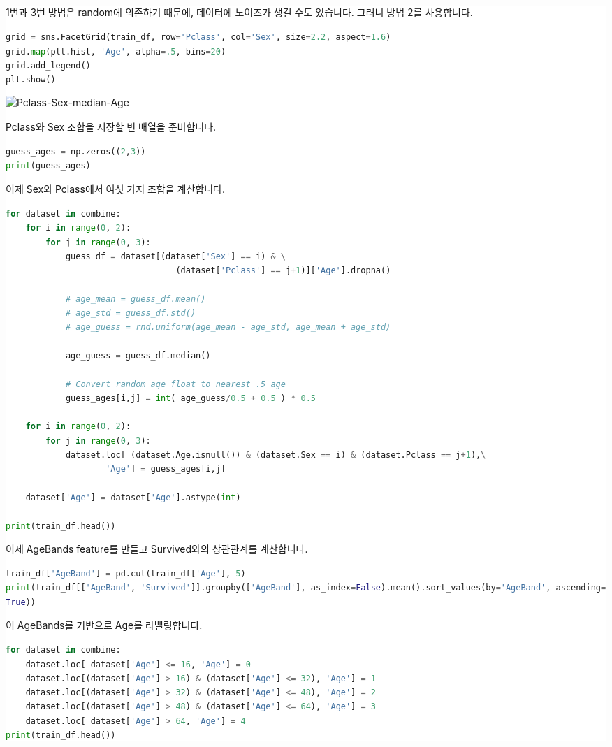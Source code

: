 1번과 3번 방법은 random에 의존하기 때문에, 데이터에 노이즈가 생길 수도 있습니다. 그러니 방법 2를 사용합니다.

```python
grid = sns.FacetGrid(train_df, row='Pclass', col='Sex', size=2.2, aspect=1.6)
grid.map(plt.hist, 'Age', alpha=.5, bins=20)
grid.add_legend()
plt.show()
```

![Pclass-Sex-median-Age](https://raw.githubusercontent.com/PlanNoa/Deep-Learning-from-Scratch-for-newbie/master/%5B1.%20Classification%20Problem-Titanic%5D/imgs/02.Pclass-Sex-median-Age.jpg)

Pclass와 Sex 조합을 저장할 빈 배열을 준비합니다.

```python
guess_ages = np.zeros((2,3))
print(guess_ages)
```

이제 Sex와 Pclass에서 여섯 가지 조합을 계산합니다.

```python
for dataset in combine:
    for i in range(0, 2):
        for j in range(0, 3):
            guess_df = dataset[(dataset['Sex'] == i) & \
                                  (dataset['Pclass'] == j+1)]['Age'].dropna()

            # age_mean = guess_df.mean()
            # age_std = guess_df.std()
            # age_guess = rnd.uniform(age_mean - age_std, age_mean + age_std)

            age_guess = guess_df.median()

            # Convert random age float to nearest .5 age
            guess_ages[i,j] = int( age_guess/0.5 + 0.5 ) * 0.5
            
    for i in range(0, 2):
        for j in range(0, 3):
            dataset.loc[ (dataset.Age.isnull()) & (dataset.Sex == i) & (dataset.Pclass == j+1),\
                    'Age'] = guess_ages[i,j]

    dataset['Age'] = dataset['Age'].astype(int)

print(train_df.head())
```

이제 AgeBands feature를 만들고 Survived와의 상관관계를 계산합니다.

```python
train_df['AgeBand'] = pd.cut(train_df['Age'], 5)
print(train_df[['AgeBand', 'Survived']].groupby(['AgeBand'], as_index=False).mean().sort_values(by='AgeBand', ascending=True))
```

이 AgeBands를 기반으로 Age를 라벨링합니다.

```python
for dataset in combine:    
    dataset.loc[ dataset['Age'] <= 16, 'Age'] = 0
    dataset.loc[(dataset['Age'] > 16) & (dataset['Age'] <= 32), 'Age'] = 1
    dataset.loc[(dataset['Age'] > 32) & (dataset['Age'] <= 48), 'Age'] = 2
    dataset.loc[(dataset['Age'] > 48) & (dataset['Age'] <= 64), 'Age'] = 3
    dataset.loc[ dataset['Age'] > 64, 'Age'] = 4
print(train_df.head())
```
